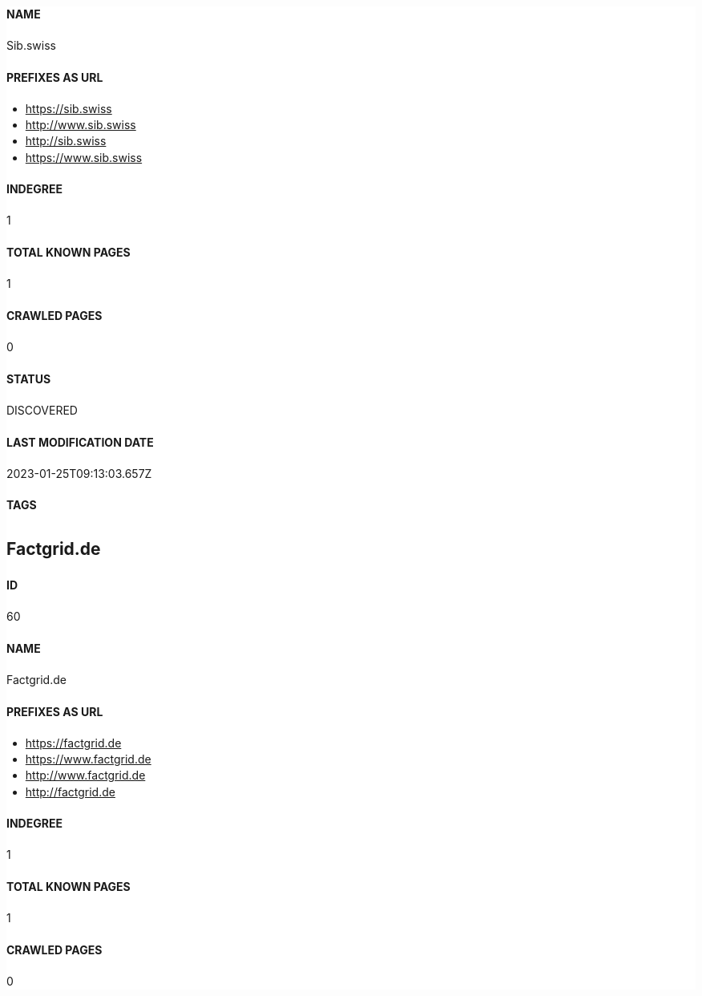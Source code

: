 #### NAME
Sib.swiss

#### PREFIXES AS URL
* https://sib.swiss
* http://www.sib.swiss
* http://sib.swiss
* https://www.sib.swiss

#### INDEGREE
1

#### TOTAL KNOWN PAGES
1

#### CRAWLED PAGES
0

#### STATUS
DISCOVERED

#### LAST MODIFICATION DATE
2023-01-25T09:13:03.657Z

#### TAGS




Factgrid.de
-----------

#### ID
60

#### NAME
Factgrid.de

#### PREFIXES AS URL
* https://factgrid.de
* https://www.factgrid.de
* http://www.factgrid.de
* http://factgrid.de

#### INDEGREE
1

#### TOTAL KNOWN PAGES
1

#### CRAWLED PAGES
0
